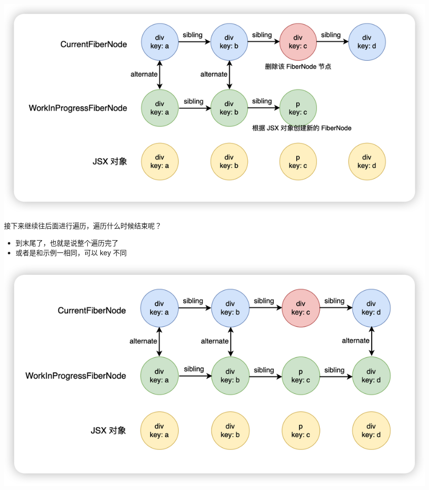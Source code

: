 ![](../../../../.vuepress/public/assets/images/coding-more/react/advance/diff/2023-02-28-075011.png)

接下来继续往后面进行遍历，遍历什么时候结束呢？

- 到末尾了，也就是说整个遍历完了
- 或者是和示例一相同，可以 key 不同

![](../../../../.vuepress/public/assets/images/coding-more/react/advance/diff/2023-02-28-075725.png)
